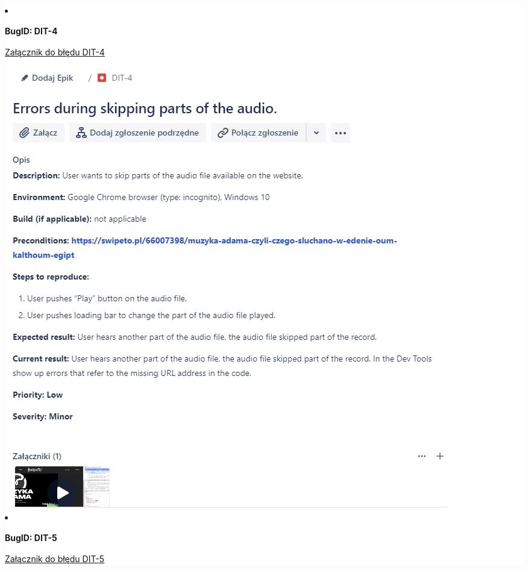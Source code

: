 <li><p><b>BugID: DIT-4</p></b></li>
<p><a href="https://drive.google.com/file/d/15H0ZqCSyGn34a3lnvone6ZrqxqRDzPUj/view?usp=share_link/"> Załącznik do błędu DIT-4</a></p>
<img src="DIT4.PNG" style="width:752px;height:733px;">

<li><p><b>BugID: DIT-5</p></b></li>
<p><a href="https://drive.google.com/file/d/1ya_0lh76SWFwZq71fpnN1LRTAJowiNwq/view?usp=share_link/"> Załącznik do błędu DIT-5</a></p>